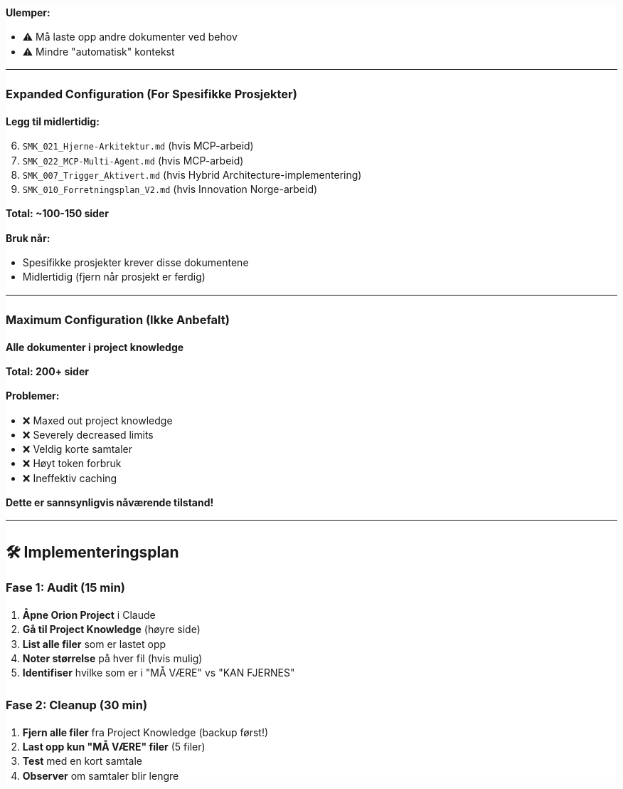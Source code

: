 **Ulemper:**
- ⚠️ Må laste opp andre dokumenter ved behov
- ⚠️ Mindre "automatisk" kontekst

---

### Expanded Configuration (For Spesifikke Prosjekter)

**Legg til midlertidig:**

6. `SMK_021_Hjerne-Arkitektur.md` (hvis MCP-arbeid)
7. `SMK_022_MCP-Multi-Agent.md` (hvis MCP-arbeid)
8. `SMK_007_Trigger_Aktivert.md` (hvis Hybrid Architecture-implementering)
9. `SMK_010_Forretningsplan_V2.md` (hvis Innovation Norge-arbeid)

**Total: ~100-150 sider**

**Bruk når:**
- Spesifikke prosjekter krever disse dokumentene
- Midlertidig (fjern når prosjekt er ferdig)

---

### Maximum Configuration (Ikke Anbefalt)

**Alle dokumenter i project knowledge**

**Total: 200+ sider**

**Problemer:**
- ❌ Maxed out project knowledge
- ❌ Severely decreased limits
- ❌ Veldig korte samtaler
- ❌ Høyt token forbruk
- ❌ Ineffektiv caching

**Dette er sannsynligvis nåværende tilstand!**

---

## 🛠️ Implementeringsplan

### Fase 1: Audit (15 min)

1. **Åpne Orion Project** i Claude
2. **Gå til Project Knowledge** (høyre side)
3. **List alle filer** som er lastet opp
4. **Noter størrelse** på hver fil (hvis mulig)
5. **Identifiser** hvilke som er i "MÅ VÆRE" vs "KAN FJERNES"

### Fase 2: Cleanup (30 min)

1. **Fjern alle filer** fra Project Knowledge (backup først!)
2. **Last opp kun "MÅ VÆRE" filer** (5 filer)
3. **Test** med en kort samtale
4. **Observer** om samtaler blir lengre
